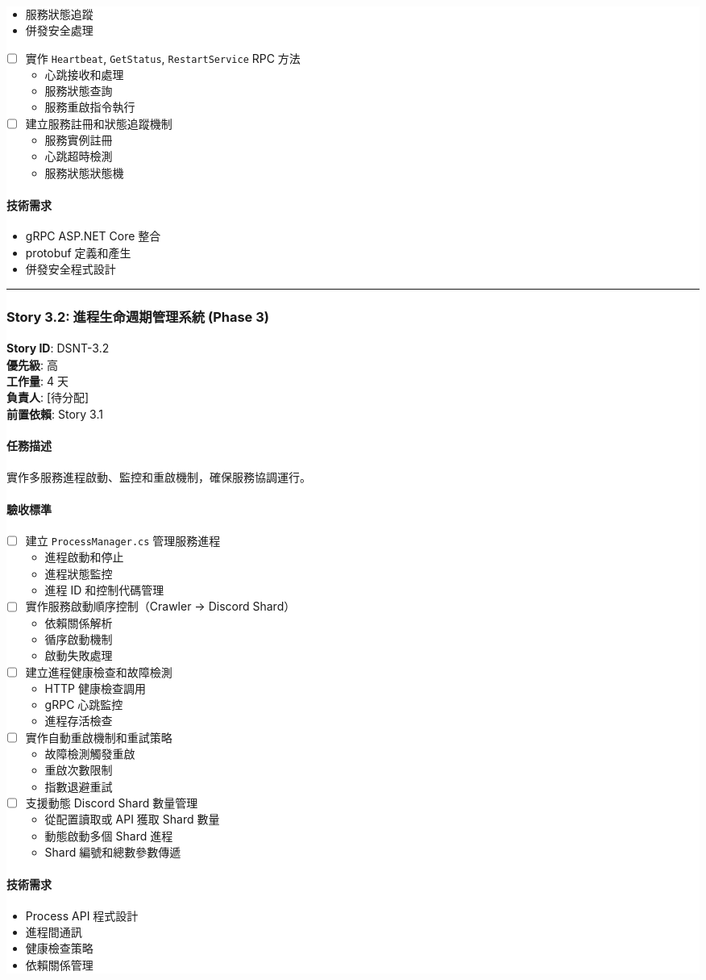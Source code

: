   - 服務狀態追蹤
  - 併發安全處理
- [ ] 實作 `Heartbeat`, `GetStatus`, `RestartService` RPC 方法
  - 心跳接收和處理
  - 服務狀態查詢
  - 服務重啟指令執行
- [ ] 建立服務註冊和狀態追蹤機制
  - 服務實例註冊
  - 心跳超時檢測
  - 服務狀態狀態機

#### 技術需求
- gRPC ASP.NET Core 整合
- protobuf 定義和產生
- 併發安全程式設計

---

### Story 3.2: 進程生命週期管理系統 (Phase 3)

**Story ID**: DSNT-3.2  
**優先級**: 高  
**工作量**: 4 天  
**負責人**: [待分配]  
**前置依賴**: Story 3.1

#### 任務描述
實作多服務進程啟動、監控和重啟機制，確保服務協調運行。

#### 驗收標準
- [ ] 建立 `ProcessManager.cs` 管理服務進程
  - 進程啟動和停止
  - 進程狀態監控
  - 進程 ID 和控制代碼管理
- [ ] 實作服務啟動順序控制（Crawler → Discord Shard）
  - 依賴關係解析
  - 循序啟動機制
  - 啟動失敗處理
- [ ] 建立進程健康檢查和故障檢測
  - HTTP 健康檢查調用
  - gRPC 心跳監控
  - 進程存活檢查
- [ ] 實作自動重啟機制和重試策略
  - 故障檢測觸發重啟
  - 重啟次數限制
  - 指數退避重試
- [ ] 支援動態 Discord Shard 數量管理
  - 從配置讀取或 API 獲取 Shard 數量
  - 動態啟動多個 Shard 進程
  - Shard 編號和總數參數傳遞

#### 技術需求
- Process API 程式設計
- 進程間通訊
- 健康檢查策略
- 依賴關係管理
